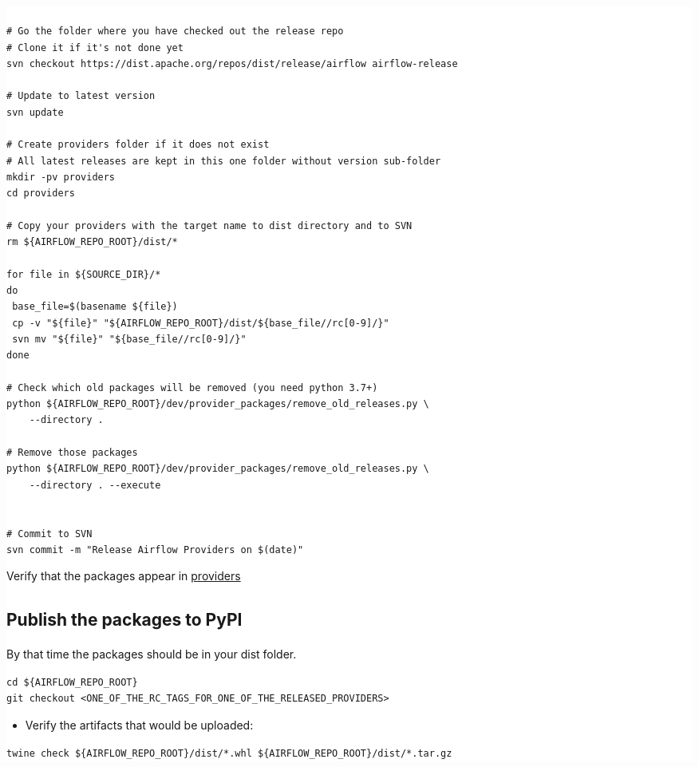 ```shell script

# Go the folder where you have checked out the release repo
# Clone it if it's not done yet
svn checkout https://dist.apache.org/repos/dist/release/airflow airflow-release

# Update to latest version
svn update

# Create providers folder if it does not exist
# All latest releases are kept in this one folder without version sub-folder
mkdir -pv providers
cd providers

# Copy your providers with the target name to dist directory and to SVN
rm ${AIRFLOW_REPO_ROOT}/dist/*

for file in ${SOURCE_DIR}/*
do
 base_file=$(basename ${file})
 cp -v "${file}" "${AIRFLOW_REPO_ROOT}/dist/${base_file//rc[0-9]/}"
 svn mv "${file}" "${base_file//rc[0-9]/}"
done

# Check which old packages will be removed (you need python 3.7+)
python ${AIRFLOW_REPO_ROOT}/dev/provider_packages/remove_old_releases.py \
    --directory .

# Remove those packages
python ${AIRFLOW_REPO_ROOT}/dev/provider_packages/remove_old_releases.py \
    --directory . --execute


# Commit to SVN
svn commit -m "Release Airflow Providers on $(date)"
```

Verify that the packages appear in
[providers](https://dist.apache.org/repos/dist/release/airflow/providers)


## Publish the packages to PyPI

By that time the packages should be in your dist folder.

```shell script
cd ${AIRFLOW_REPO_ROOT}
git checkout <ONE_OF_THE_RC_TAGS_FOR_ONE_OF_THE_RELEASED_PROVIDERS>
```

* Verify the artifacts that would be uploaded:

```shell script
twine check ${AIRFLOW_REPO_ROOT}/dist/*.whl ${AIRFLOW_REPO_ROOT}/dist/*.tar.gz
```
